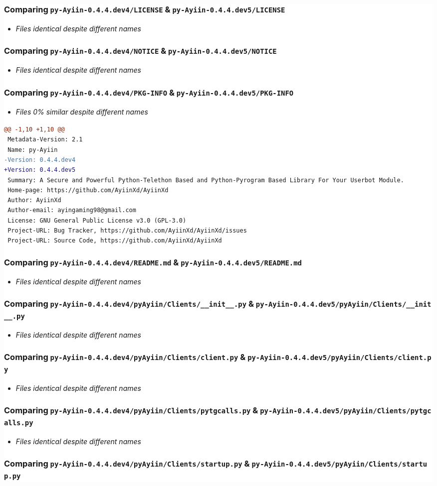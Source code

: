 
### Comparing `py-Ayiin-0.4.4.dev4/LICENSE` & `py-Ayiin-0.4.4.dev5/LICENSE`

 * *Files identical despite different names*

### Comparing `py-Ayiin-0.4.4.dev4/NOTICE` & `py-Ayiin-0.4.4.dev5/NOTICE`

 * *Files identical despite different names*

### Comparing `py-Ayiin-0.4.4.dev4/PKG-INFO` & `py-Ayiin-0.4.4.dev5/PKG-INFO`

 * *Files 0% similar despite different names*

```diff
@@ -1,10 +1,10 @@
 Metadata-Version: 2.1
 Name: py-Ayiin
-Version: 0.4.4.dev4
+Version: 0.4.4.dev5
 Summary: A Secure and Powerful Python-Telethon Based and Python-Pyrogram Based Library For Your Userbot Module.
 Home-page: https://github.com/AyiinXd/AyiinXd
 Author: AyiinXd
 Author-email: ayingaming98@gmail.com
 License: GNU General Public License v3.0 (GPL-3.0)
 Project-URL: Bug Tracker, https://github.com/AyiinXd/AyiinXd/issues
 Project-URL: Source Code, https://github.com/AyiinXd/AyiinXd
```

### Comparing `py-Ayiin-0.4.4.dev4/README.md` & `py-Ayiin-0.4.4.dev5/README.md`

 * *Files identical despite different names*

### Comparing `py-Ayiin-0.4.4.dev4/pyAyiin/Clients/__init__.py` & `py-Ayiin-0.4.4.dev5/pyAyiin/Clients/__init__.py`

 * *Files identical despite different names*

### Comparing `py-Ayiin-0.4.4.dev4/pyAyiin/Clients/client.py` & `py-Ayiin-0.4.4.dev5/pyAyiin/Clients/client.py`

 * *Files identical despite different names*

### Comparing `py-Ayiin-0.4.4.dev4/pyAyiin/Clients/pytgcalls.py` & `py-Ayiin-0.4.4.dev5/pyAyiin/Clients/pytgcalls.py`

 * *Files identical despite different names*

### Comparing `py-Ayiin-0.4.4.dev4/pyAyiin/Clients/startup.py` & `py-Ayiin-0.4.4.dev5/pyAyiin/Clients/startup.py`
